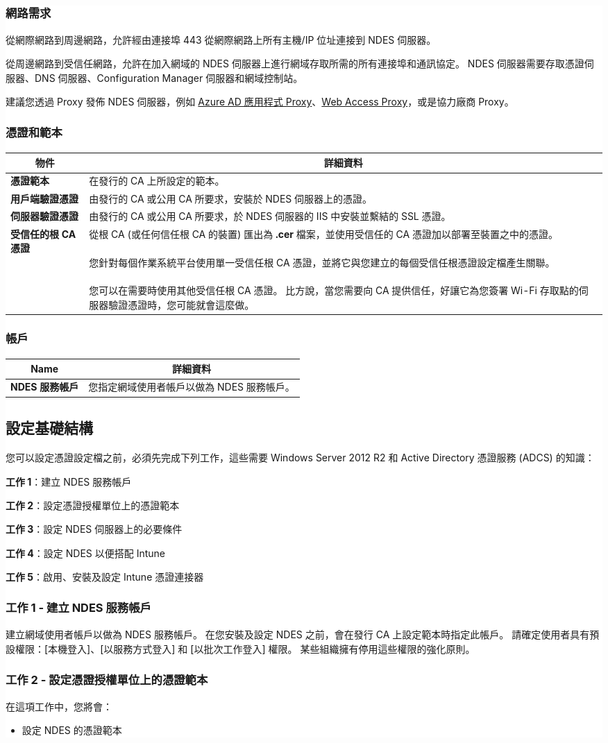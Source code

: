 ### 網路需求

從網際網路到周邊網路，允許經由連接埠 443 從網際網路上所有主機/IP 位址連接到 NDES 伺服器。

從周邊網路到受信任網路，允許在加入網域的 NDES 伺服器上進行網域存取所需的所有連接埠和通訊協定。 NDES 伺服器需要存取憑證伺服器、DNS 伺服器、Configuration Manager 伺服器和網域控制站。

建議您透過 Proxy 發佈 NDES 伺服器，例如 [Azure AD 應用程式 Proxy](https://azure.microsoft.com/en-us/documentation/articles/active-directory-application-proxy-publish/)、[Web Access Proxy](https://technet.microsoft.com/en-us/library/dn584107.aspx)，或是協力廠商 Proxy。


### <a name="BKMK_CertsAndTemplates"></a>憑證和範本

|物件|詳細資料|
|----------|-----------|
|**憑證範本**|在發行的 CA 上所設定的範本。|
|**用戶端驗證憑證**|由發行的 CA 或公用 CA 所要求，安裝於 NDES 伺服器上的憑證。|
|**伺服器驗證憑證**|由發行的 CA 或公用 CA 所要求，於 NDES 伺服器的 IIS 中安裝並繫結的 SSL 憑證。|
|**受信任的根 CA 憑證**|從根 CA (或任何信任根 CA 的裝置) 匯出為 **.cer** 檔案，並使用受信任的 CA 憑證加以部署至裝置之中的憑證。<br /><br />您針對每個作業系統平台使用單一受信任根 CA 憑證，並將它與您建立的每個受信任根憑證設定檔產生關聯。<br /><br />您可以在需要時使用其他受信任根 CA 憑證。 比方說，當您需要向 CA 提供信任，好讓它為您簽署 Wi-Fi 存取點的伺服器驗證憑證時，您可能就會這麼做。|

### <a name="BKMK_Accounts"></a>帳戶

|Name|詳細資料|
|--------|-----------|
|**NDES 服務帳戶**|您指定網域使用者帳戶以做為 NDES 服務帳戶。|

## <a name="BKMK_ConfigureInfrastructure"></a>設定基礎結構
您可以設定憑證設定檔之前，必須先完成下列工作，這些需要 Windows Server 2012 R2 和 Active Directory 憑證服務 (ADCS) 的知識：

**工作 1**：建立 NDES 服務帳戶

**工作 2**：設定憑證授權單位上的憑證範本

**工作 3**：設定 NDES 伺服器上的必要條件

**工作 4**：設定 NDES 以便搭配 Intune

**工作 5**：啟用、安裝及設定 Intune 憑證連接器

### 工作 1 - 建立 NDES 服務帳戶

建立網域使用者帳戶以做為 NDES 服務帳戶。 在您安裝及設定 NDES 之前，會在發行 CA 上設定範本時指定此帳戶。 請確定使用者具有預設權限：[本機登入]、[以服務方式登入] 和 [以批次工作登入] 權限。 某些組織擁有停用這些權限的強化原則。




### 工作 2 - 設定憑證授權單位上的憑證範本
在這項工作中，您將會：

-   設定 NDES 的憑證範本
